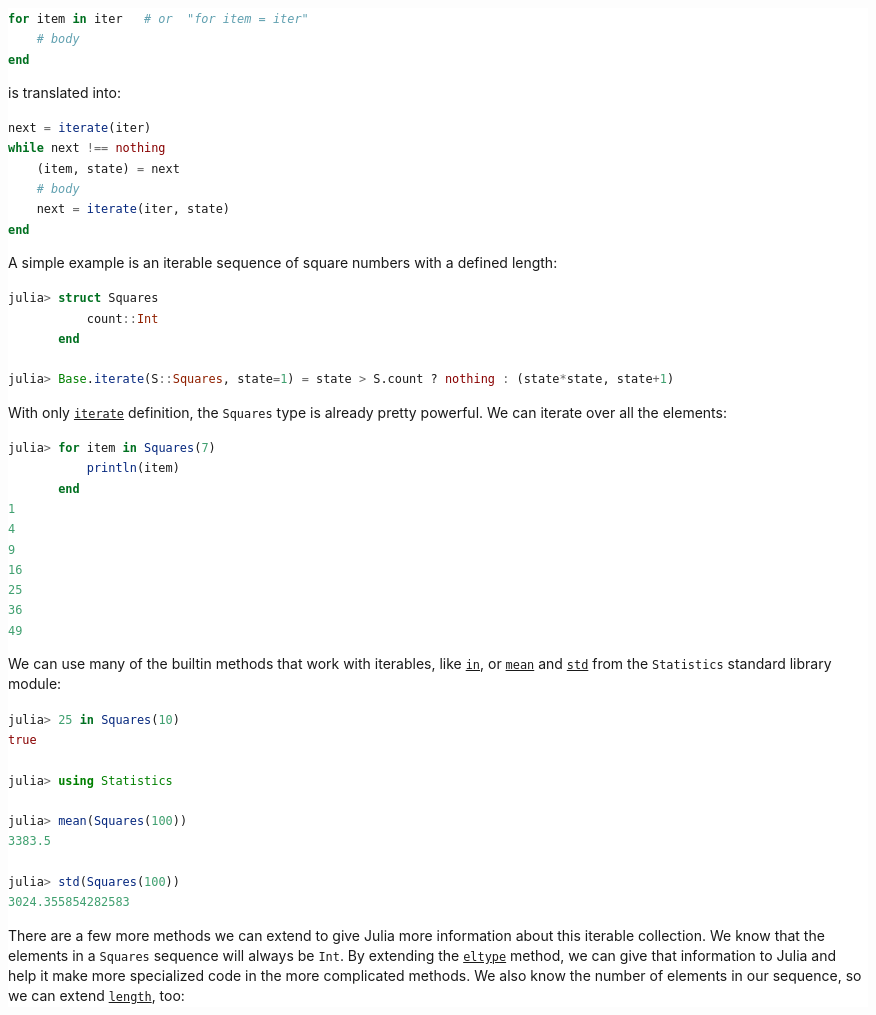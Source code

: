 
```julia
for item in iter   # or  "for item = iter"
    # body
end
```
is translated into:


```julia
next = iterate(iter)
while next !== nothing
    (item, state) = next
    # body
    next = iterate(iter, state)
end
```
A simple example is an iterable sequence of square numbers with a defined length:


```julia
julia> struct Squares
           count::Int
       end

julia> Base.iterate(S::Squares, state=1) = state > S.count ? nothing : (state*state, state+1)
```
With only [`iterate`](https://docs.julialang.org/../../base/collections/#Base.iterate) definition, the `Squares` type is already pretty powerful. We can iterate over all the elements:


```julia
julia> for item in Squares(7)
           println(item)
       end
1
4
9
16
25
36
49
```
We can use many of the builtin methods that work with iterables, like [`in`](https://docs.julialang.org/../../base/collections/#Base.in), or [`mean`](https://docs.julialang.org/../../stdlib/Statistics/#Statistics.mean) and [`std`](https://docs.julialang.org/../../stdlib/Statistics/#Statistics.std) from the `Statistics` standard library module:


```julia
julia> 25 in Squares(10)
true

julia> using Statistics

julia> mean(Squares(100))
3383.5

julia> std(Squares(100))
3024.355854282583
```
There are a few more methods we can extend to give Julia more information about this iterable collection. We know that the elements in a `Squares` sequence will always be `Int`. By extending the [`eltype`](https://docs.julialang.org/../../base/collections/#Base.eltype) method, we can give that information to Julia and help it make more specialized code in the more complicated methods. We also know the number of elements in our sequence, so we can extend [`length`](https://docs.julialang.org/../../base/collections/#Base.length), too:
